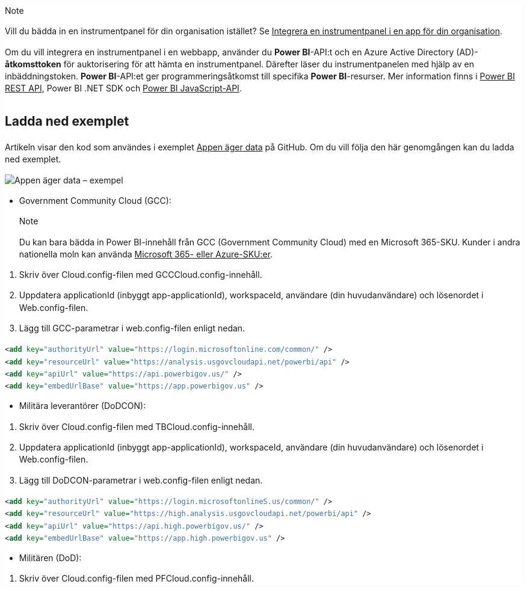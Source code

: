 > [!NOTE]
> Vill du bädda in en instrumentpanel för din organisation istället? Se [Integrera en instrumentpanel i en app för din organisation](embed-sample-for-your-organization.md).

Om du vill integrera en instrumentpanel i en webbapp, använder du **Power BI**-API:t och en Azure Active Directory (AD)-**åtkomsttoken** för auktorisering för att hämta en instrumentpanel. Därefter läser du instrumentpanelen med hjälp av en inbäddningstoken. **Power BI**-API:et ger programmeringsåtkomst till specifika **Power BI**-resurser. Mer information finns i [Power BI REST API](https://docs.microsoft.com/rest/api/power-bi/), Power BI .NET SDK och [Power BI JavaScript-API](https://github.com/Microsoft/PowerBI-JavaScript).

## <a name="download-the-sample"></a>Ladda ned exemplet

Artikeln visar den kod som användes i exemplet [Appen äger data](https://github.com/Microsoft/PowerBI-Developer-Samples) på GitHub. Om du vill följa den här genomgången kan du ladda ned exemplet. 

![Appen äger data – exempel](media/embed-sample-for-customers-national-clouds/embed-sample-for-customers-026.png)

* Government Community Cloud (GCC):

    > [!NOTE]
    > Du kan bara bädda in Power BI-innehåll från GCC (Government Community Cloud) med en Microsoft 365-SKU. Kunder i andra nationella moln kan använda [Microsoft 365- eller Azure-SKU:er](embedded-faq.md).

1. Skriv över Cloud.config-filen med GCCCloud.config-innehåll.

2. Uppdatera applicationId (inbyggt app-applicationId), workspaceId, användare (din huvudanvändare) och lösenordet i Web.config-filen.

3. Lägg till GCC-parametrar i web.config-filen enligt nedan.

```xml
<add key="authorityUrl" value="https://login.microsoftonline.com/common/" />
<add key="resourceUrl" value="https://analysis.usgovcloudapi.net/powerbi/api" />
<add key="apiUrl" value="https://api.powerbigov.us/" />
<add key="embedUrlBase" value="https://app.powerbigov.us" />
```

* Militära leverantörer (DoDCON):

1. Skriv över Cloud.config-filen med TBCloud.config-innehåll.

2. Uppdatera applicationId (inbyggt app-applicationId), workspaceId, användare (din huvudanvändare) och lösenordet i Web.config-filen.

3. Lägg till DoDCON-parametrar i web.config-filen enligt nedan.

```xml
<add key="authorityUrl" value="https://login.microsoftonlineS.us/common/" />
<add key="resourceUrl" value="https://high.analysis.usgovcloudapi.net/powerbi/api" />
<add key="apiUrl" value="https://api.high.powerbigov.us/" />
<add key="embedUrlBase" value="https://app.high.powerbigov.us" />
```

* Militären (DoD):

1. Skriv över Cloud.config-filen med PFCloud.config-innehåll.
